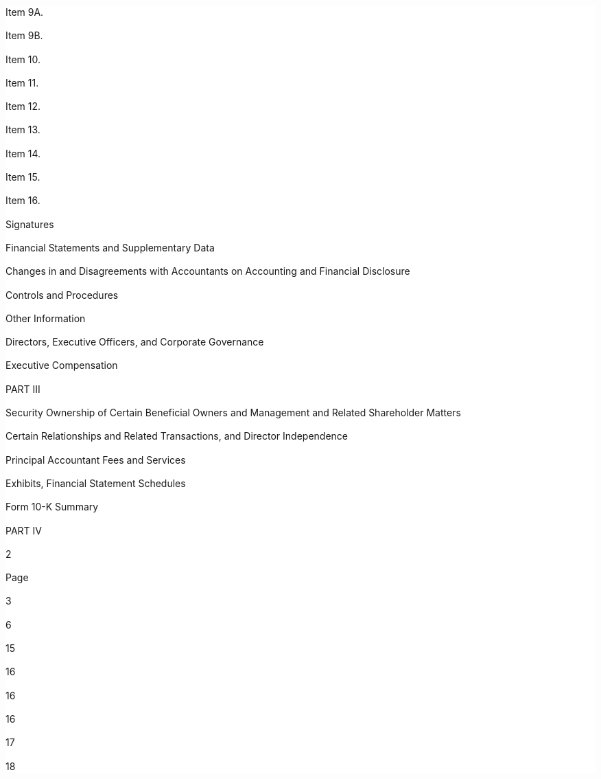 Item 9A.

Item 9B.

Item 10.

Item 11.

Item 12.

Item 13.

Item 14.

Item 15.

Item 16.

Signatures

Financial Statements and Supplementary Data

Changes in and Disagreements with Accountants on Accounting and Financial Disclosure

Controls and Procedures

Other Information

Directors, Executive Officers, and Corporate Governance

Executive Compensation

PART III

Security Ownership of Certain Beneficial Owners and Management and Related Shareholder Matters

Certain Relationships and Related Transactions, and Director Independence

Principal Accountant Fees and Services

Exhibits, Financial Statement Schedules

Form 10-K Summary

PART IV

2

Page

3

6

15

16

16

16

17

18
